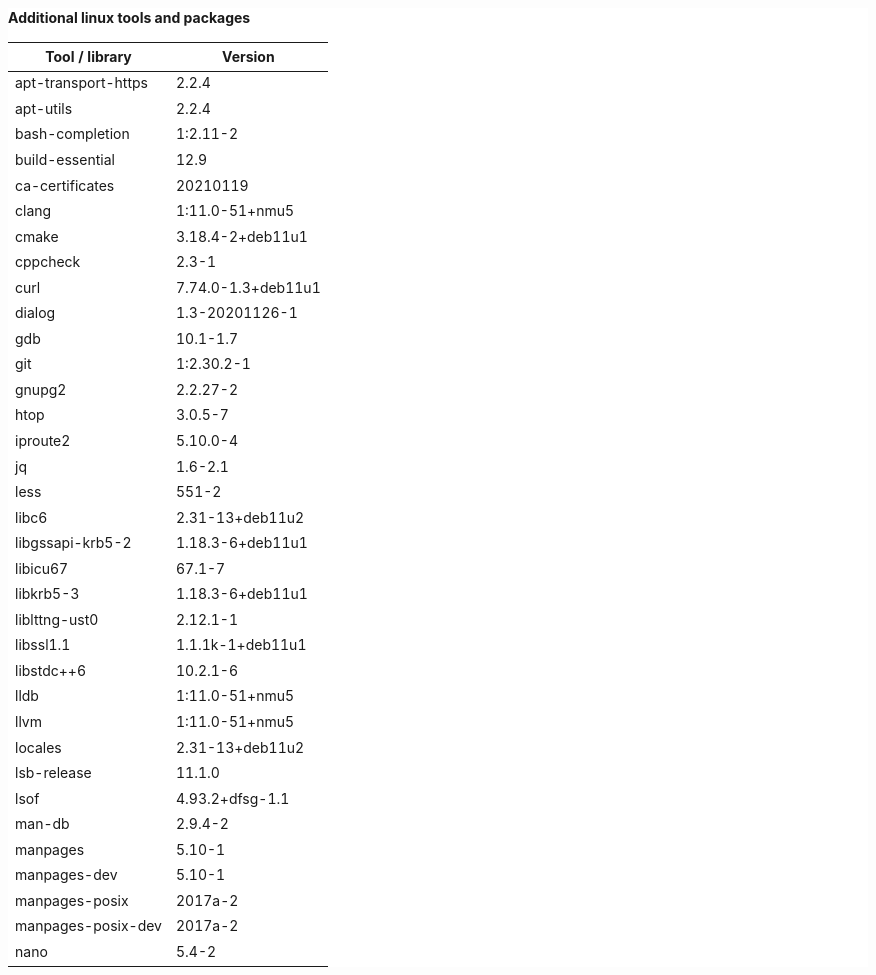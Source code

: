 **Additional linux tools and packages**

| Tool / library | Version |
|----------------|---------|
| apt-transport-https | 2.2.4 |
| apt-utils | 2.2.4 |
| bash-completion | 1:2.11-2 |
| build-essential | 12.9 |
| ca-certificates | 20210119 |
| clang | 1:11.0-51+nmu5 |
| cmake | 3.18.4-2+deb11u1 |
| cppcheck | 2.3-1 |
| curl | 7.74.0-1.3+deb11u1 |
| dialog | 1.3-20201126-1 |
| gdb | 10.1-1.7 |
| git | 1:2.30.2-1 |
| gnupg2 | 2.2.27-2 |
| htop | 3.0.5-7 |
| iproute2 | 5.10.0-4 |
| jq | 1.6-2.1 |
| less | 551-2 |
| libc6 | 2.31-13+deb11u2 |
| libgssapi-krb5-2 | 1.18.3-6+deb11u1 |
| libicu67 | 67.1-7 |
| libkrb5-3 | 1.18.3-6+deb11u1 |
| liblttng-ust0 | 2.12.1-1 |
| libssl1.1 | 1.1.1k-1+deb11u1 |
| libstdc++6 | 10.2.1-6 |
| lldb | 1:11.0-51+nmu5 |
| llvm | 1:11.0-51+nmu5 |
| locales | 2.31-13+deb11u2 |
| lsb-release | 11.1.0 |
| lsof | 4.93.2+dfsg-1.1 |
| man-db | 2.9.4-2 |
| manpages | 5.10-1 |
| manpages-dev | 5.10-1 |
| manpages-posix | 2017a-2 |
| manpages-posix-dev | 2017a-2 |
| nano | 5.4-2 |